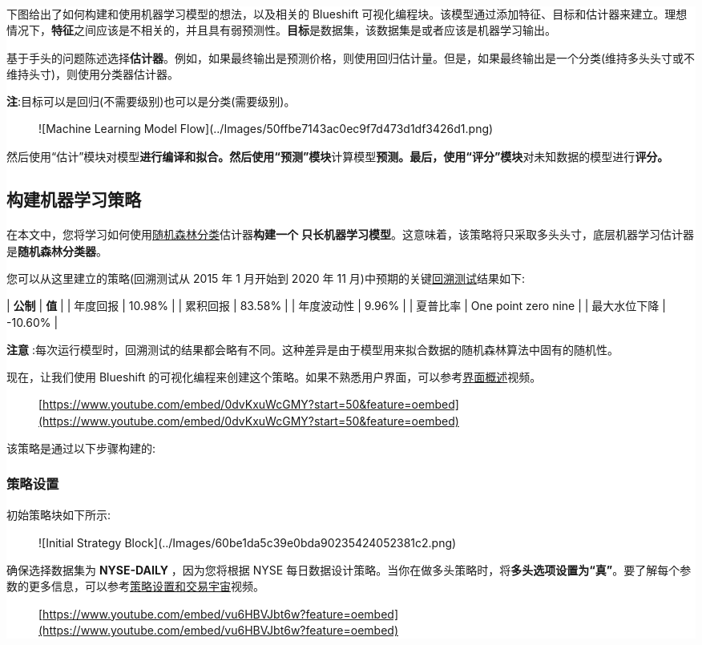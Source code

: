 下图给出了如何构建和使用机器学习模型的想法，以及相关的 Blueshift 可视化编程块。该模型通过添加特征、目标和估计器来建立。理想情况下，**特征**之间应该是不相关的，并且具有弱预测性。**目标**是数据集，该数据集是或者应该是机器学习输出。

基于手头的问题陈述选择**估计器**。例如，如果最终输出是预测价格，则使用回归估计量。但是，如果最终输出是一个分类(维持多头头寸或不维持头寸)，则使用分类器估计器。

**注**:目标可以是回归(不需要级别)也可以是分类(需要级别)。

<figure class="kg-card kg-image-card kg-width-full">![Machine Learning Model Flow](../Images/50ffbe7143ac0ec9f7d473d1df3426d1.png)</figure>

然后使用“估计”模块对模型**进行编译和拟合。然后使用“预测”模块**计算模型**预测。最后，使用“评分”模块**对未知数据的模型进行**评分。**

## 构建机器学习策略

在本文中，您将学习如何使用[随机森林分类](/random-forest-algorithm-in-python/)估计器**构建一个** **只长机器学习模型**。这意味着，该策略将只采取多头头寸，底层机器学习估计器是**随机森林分类器**。

您可以从这里建立的策略(回溯测试从 2015 年 1 月开始到 2020 年 11 月)中预期的关键[回溯测试](/backtesting/)结果如下:

| **公制** | **值** |
| 年度回报 | 10.98% |
| 累积回报 | 83.58% |
| 年度波动性 | 9.96% |
| 夏普比率 | One point zero nine |
| 最大水位下降 | -10.60% |

****注意**** :每次运行模型时，回溯测试的结果都会略有不同。这种差异是由于模型用来拟合数据的随机森林算法中固有的随机性。

现在，让我们使用 Blueshift 的可视化编程来创建这个策略。如果不熟悉用户界面，可以参考[界面概述](https://www.youtube.com/watch?v=0dvKxuWcGMY&list=PLD7IrLyN7uvKttgKqWOMBvRikEk3xezoU&index=2&t=50)视频。

<figure class="kg-card kg-embed-card">

[https://www.youtube.com/embed/0dvKxuWcGMY?start=50&feature=oembed](https://www.youtube.com/embed/0dvKxuWcGMY?start=50&feature=oembed)

</figure>

该策略是通过以下步骤构建的:

### 策略设置

初始策略块如下所示:

<figure class="kg-card kg-image-card kg-width-full">![Initial Strategy Block](../Images/60be1da5c39e0bda90235424052381c2.png)</figure>

确保选择数据集为 **NYSE-DAILY** ，因为您将根据 NYSE 每日数据设计策略。当你在做多头策略时，将**多头选项设置为“真”**。要了解每个参数的更多信息，可以参考[策略设置和交易宇宙](https://www.youtube.com/watch?v=vu6HBVJbt6w&list=PLD7IrLyN7uvKttgKqWOMBvRikEk3xezoU&index=3)视频。

<figure class="kg-card kg-embed-card">

[https://www.youtube.com/embed/vu6HBVJbt6w?feature=oembed](https://www.youtube.com/embed/vu6HBVJbt6w?feature=oembed)
